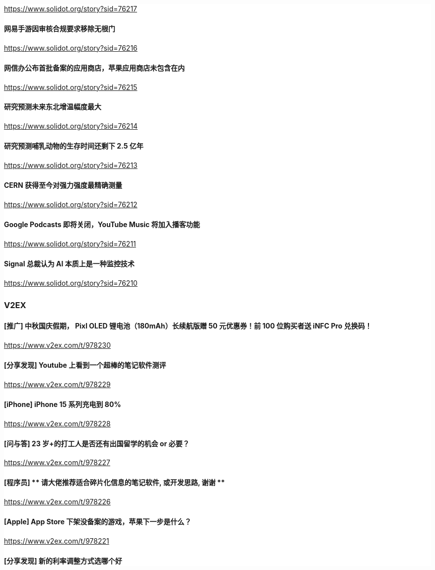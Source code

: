 https://www.solidot.org/story?sid=76217

#### 网易手游因审核合规要求移除无根门

https://www.solidot.org/story?sid=76216

#### 网信办公布首批备案的应用商店，苹果应用商店未包含在内

https://www.solidot.org/story?sid=76215

#### 研究预测未来东北增温幅度最大

https://www.solidot.org/story?sid=76214

#### 研究预测哺乳动物的生存时间还剩下 2.5 亿年

https://www.solidot.org/story?sid=76213

#### CERN 获得至今对强力强度最精确测量

https://www.solidot.org/story?sid=76212

#### Google Podcasts 即将关闭，YouTube Music 将加入播客功能

https://www.solidot.org/story?sid=76211

#### Signal 总裁认为 AI 本质上是一种监控技术

https://www.solidot.org/story?sid=76210

### V2EX

#### \[推广\] 中秋国庆假期， Pixl OLED 锂电池（180mAh）长续航版赠 50 元优惠券！前 100 位购买者送 iNFC Pro 兑换码！

https://www.v2ex.com/t/978230

#### \[分享发现\] Youtube 上看到一个超棒的笔记软件测评

https://www.v2ex.com/t/978229

#### \[iPhone\] iPhone 15 系列充电到 80%

https://www.v2ex.com/t/978228

#### \[问与答\] 23 岁+的打工人是否还有出国留学的机会 or 必要？

https://www.v2ex.com/t/978227

#### \[程序员\] \*\* 请大佬推荐适合碎片化信息的笔记软件, 或开发思路, 谢谢 \*\*

https://www.v2ex.com/t/978226

#### \[Apple\] App Store 下架没备案的游戏，苹果下一步是什么？

https://www.v2ex.com/t/978221

#### \[分享发现\] 新的利率调整方式选哪个好
